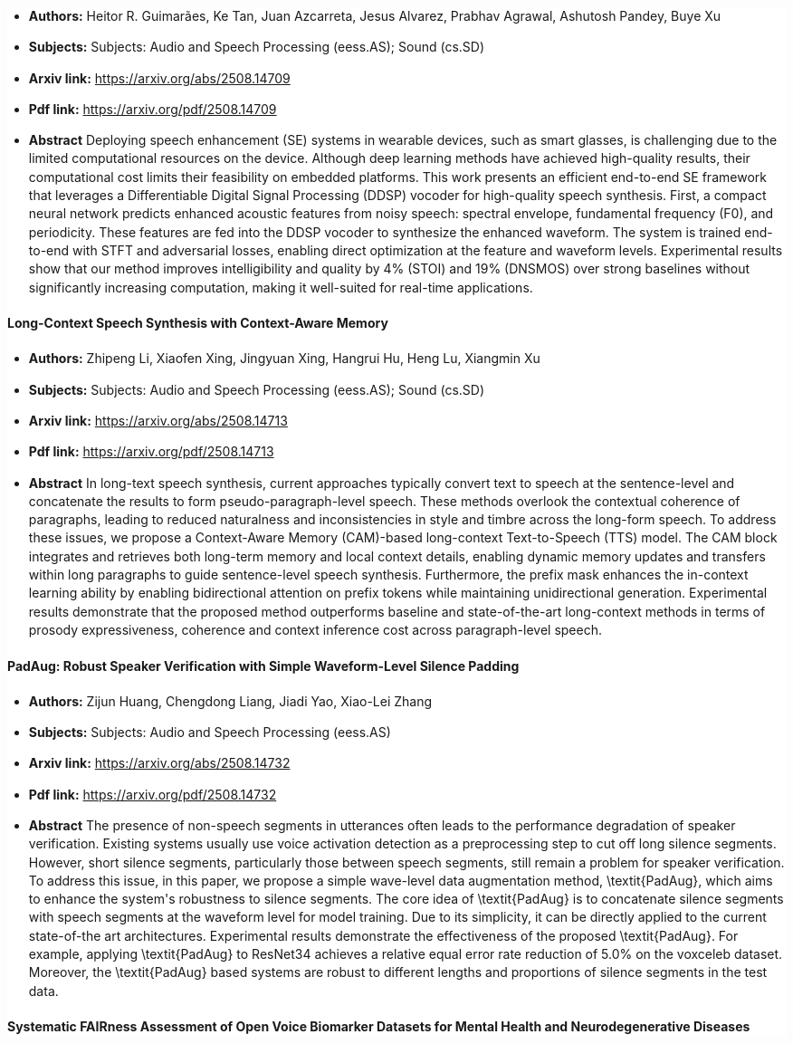  - **Authors:** Heitor R. Guimarães, Ke Tan, Juan Azcarreta, Jesus Alvarez, Prabhav Agrawal, Ashutosh Pandey, Buye Xu
 - **Subjects:** Subjects:
Audio and Speech Processing (eess.AS); Sound (cs.SD)
 - **Arxiv link:** https://arxiv.org/abs/2508.14709

 - **Pdf link:** https://arxiv.org/pdf/2508.14709

 - **Abstract**
 Deploying speech enhancement (SE) systems in wearable devices, such as smart glasses, is challenging due to the limited computational resources on the device. Although deep learning methods have achieved high-quality results, their computational cost limits their feasibility on embedded platforms. This work presents an efficient end-to-end SE framework that leverages a Differentiable Digital Signal Processing (DDSP) vocoder for high-quality speech synthesis. First, a compact neural network predicts enhanced acoustic features from noisy speech: spectral envelope, fundamental frequency (F0), and periodicity. These features are fed into the DDSP vocoder to synthesize the enhanced waveform. The system is trained end-to-end with STFT and adversarial losses, enabling direct optimization at the feature and waveform levels. Experimental results show that our method improves intelligibility and quality by 4% (STOI) and 19% (DNSMOS) over strong baselines without significantly increasing computation, making it well-suited for real-time applications.
#### Long-Context Speech Synthesis with Context-Aware Memory
 - **Authors:** Zhipeng Li, Xiaofen Xing, Jingyuan Xing, Hangrui Hu, Heng Lu, Xiangmin Xu
 - **Subjects:** Subjects:
Audio and Speech Processing (eess.AS); Sound (cs.SD)
 - **Arxiv link:** https://arxiv.org/abs/2508.14713

 - **Pdf link:** https://arxiv.org/pdf/2508.14713

 - **Abstract**
 In long-text speech synthesis, current approaches typically convert text to speech at the sentence-level and concatenate the results to form pseudo-paragraph-level speech. These methods overlook the contextual coherence of paragraphs, leading to reduced naturalness and inconsistencies in style and timbre across the long-form speech. To address these issues, we propose a Context-Aware Memory (CAM)-based long-context Text-to-Speech (TTS) model. The CAM block integrates and retrieves both long-term memory and local context details, enabling dynamic memory updates and transfers within long paragraphs to guide sentence-level speech synthesis. Furthermore, the prefix mask enhances the in-context learning ability by enabling bidirectional attention on prefix tokens while maintaining unidirectional generation. Experimental results demonstrate that the proposed method outperforms baseline and state-of-the-art long-context methods in terms of prosody expressiveness, coherence and context inference cost across paragraph-level speech.
#### PadAug: Robust Speaker Verification with Simple Waveform-Level Silence Padding
 - **Authors:** Zijun Huang, Chengdong Liang, Jiadi Yao, Xiao-Lei Zhang
 - **Subjects:** Subjects:
Audio and Speech Processing (eess.AS)
 - **Arxiv link:** https://arxiv.org/abs/2508.14732

 - **Pdf link:** https://arxiv.org/pdf/2508.14732

 - **Abstract**
 The presence of non-speech segments in utterances often leads to the performance degradation of speaker verification. Existing systems usually use voice activation detection as a preprocessing step to cut off long silence segments. However, short silence segments, particularly those between speech segments, still remain a problem for speaker verification. To address this issue, in this paper, we propose a simple wave-level data augmentation method, \textit{PadAug}, which aims to enhance the system's robustness to silence segments. The core idea of \textit{PadAug} is to concatenate silence segments with speech segments at the waveform level for model training. Due to its simplicity, it can be directly applied to the current state-of-the art architectures. Experimental results demonstrate the effectiveness of the proposed \textit{PadAug}. For example, applying \textit{PadAug} to ResNet34 achieves a relative equal error rate reduction of 5.0\% on the voxceleb dataset. Moreover, the \textit{PadAug} based systems are robust to different lengths and proportions of silence segments in the test data.
#### Systematic FAIRness Assessment of Open Voice Biomarker Datasets for Mental Health and Neurodegenerative Diseases